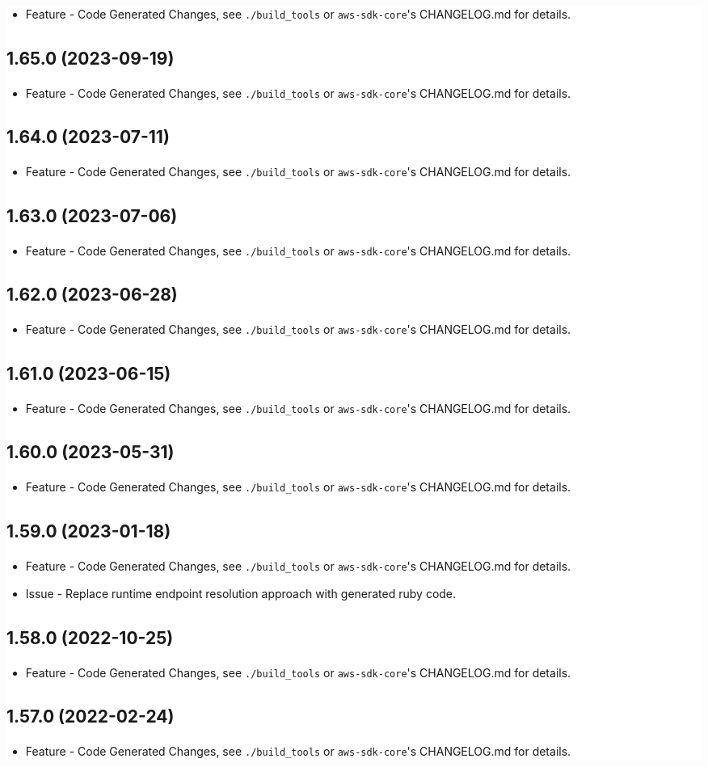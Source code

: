 * Feature - Code Generated Changes, see `./build_tools` or `aws-sdk-core`'s CHANGELOG.md for details.

1.65.0 (2023-09-19)
------------------

* Feature - Code Generated Changes, see `./build_tools` or `aws-sdk-core`'s CHANGELOG.md for details.

1.64.0 (2023-07-11)
------------------

* Feature - Code Generated Changes, see `./build_tools` or `aws-sdk-core`'s CHANGELOG.md for details.

1.63.0 (2023-07-06)
------------------

* Feature - Code Generated Changes, see `./build_tools` or `aws-sdk-core`'s CHANGELOG.md for details.

1.62.0 (2023-06-28)
------------------

* Feature - Code Generated Changes, see `./build_tools` or `aws-sdk-core`'s CHANGELOG.md for details.

1.61.0 (2023-06-15)
------------------

* Feature - Code Generated Changes, see `./build_tools` or `aws-sdk-core`'s CHANGELOG.md for details.

1.60.0 (2023-05-31)
------------------

* Feature - Code Generated Changes, see `./build_tools` or `aws-sdk-core`'s CHANGELOG.md for details.

1.59.0 (2023-01-18)
------------------

* Feature - Code Generated Changes, see `./build_tools` or `aws-sdk-core`'s CHANGELOG.md for details.

* Issue - Replace runtime endpoint resolution approach with generated ruby code.

1.58.0 (2022-10-25)
------------------

* Feature - Code Generated Changes, see `./build_tools` or `aws-sdk-core`'s CHANGELOG.md for details.

1.57.0 (2022-02-24)
------------------

* Feature - Code Generated Changes, see `./build_tools` or `aws-sdk-core`'s CHANGELOG.md for details.
